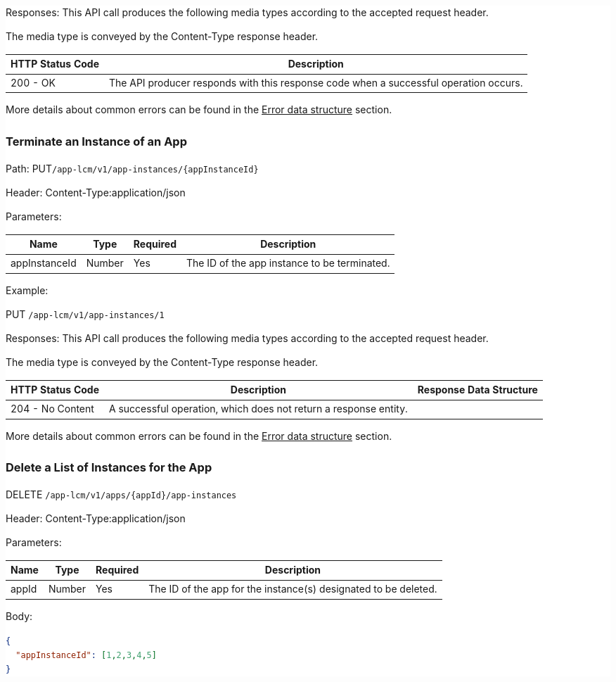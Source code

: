 Responses:
This API call produces the following media types according to the
accepted request header.

The media type is conveyed by the Content-Type response header.

| HTTP Status Code | Description                                                                           |
|------------------|---------------------------------------------------------------------------------------|
|  200 - OK        | The API producer responds with this response code when a successful operation occurs. |

More details about common errors can be found in the
[Error data structure](#error-data-structure) section.

### Terminate an Instance of an App

Path: PUT```/app-lcm/v1/app-instances/{appInstanceId}```

Header: Content-Type:application/json

Parameters:

| Name           | Type   | Required | Description                                  |
|----------------|--------|----------|----------------------------------------------|
|  appInstanceId | Number | Yes      | The ID of the app instance to be terminated. |

Example:

PUT ```/app-lcm/v1/app-instances/1```

Responses: This API call produces the following media types according to the
accepted request header.

The media type is conveyed by the Content-Type response header.

| HTTP Status Code  | Description                                                      | Response Data Structure |
|-------------------|------------------------------------------------------------------|-------------------------|
|  204 - No Content | A successful operation, which does not return a response entity. |                         |

More details about common errors can be found in the
[Error data structure](#error-data-structure) section.

### Delete a List of Instances for the App

DELETE ```/app-lcm/v1/apps/{appId}/app-instances```

Header: Content-Type:application/json

Parameters:

| Name   | Type   | Required | Description                                                     |
|--------|--------|----------|-----------------------------------------------------------------|
| appId  | Number | Yes      | The ID of the app for the instance(s) designated to be deleted. |

Body:

```json
{
  "appInstanceId": [1,2,3,4,5]
}
```
